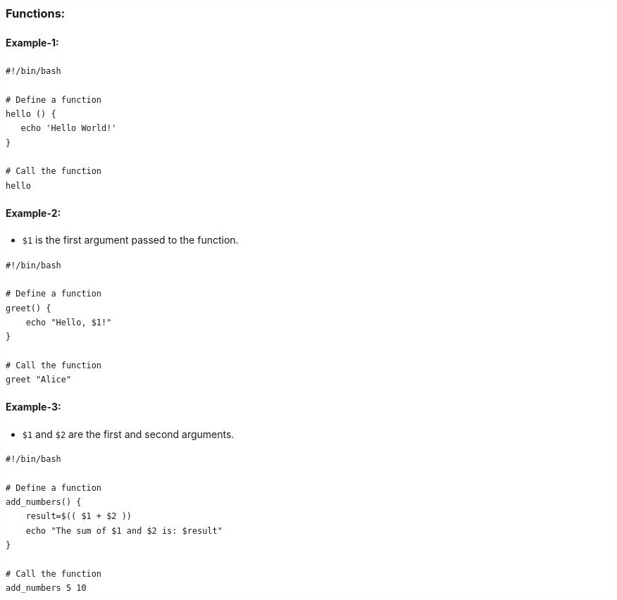 



### Functions:


#### Example-1:

```
#!/bin/bash

# Define a function
hello () {
   echo 'Hello World!'
}

# Call the function
hello
```


#### Example-2:

- `$1` is the first argument passed to the function.

```
#!/bin/bash

# Define a function
greet() {
    echo "Hello, $1!"
}

# Call the function
greet "Alice"

```



#### Example-3:

- `$1` and `$2` are the first and second arguments.

```
#!/bin/bash

# Define a function
add_numbers() {
    result=$(( $1 + $2 ))
    echo "The sum of $1 and $2 is: $result"
}

# Call the function
add_numbers 5 10

```
